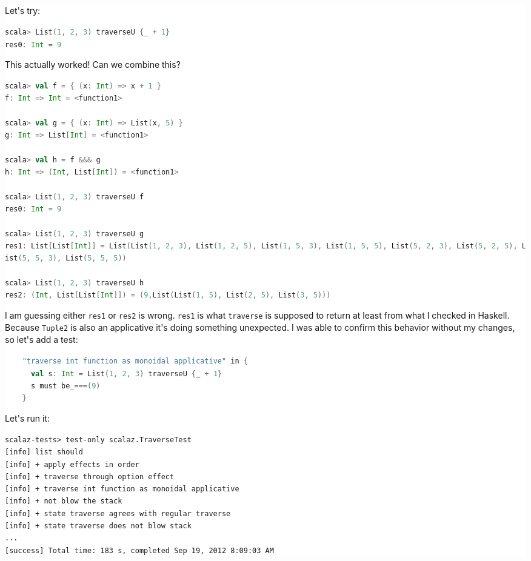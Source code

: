 Let's try:

```scala
scala> List(1, 2, 3) traverseU {_ + 1}
res0: Int = 9
```

This actually worked! Can we combine this?

```scala
scala> val f = { (x: Int) => x + 1 }
f: Int => Int = <function1>

scala> val g = { (x: Int) => List(x, 5) }
g: Int => List[Int] = <function1>

scala> val h = f &&& g
h: Int => (Int, List[Int]) = <function1>

scala> List(1, 2, 3) traverseU f
res0: Int = 9

scala> List(1, 2, 3) traverseU g
res1: List[List[Int]] = List(List(1, 2, 3), List(1, 2, 5), List(1, 5, 3), List(1, 5, 5), List(5, 2, 3), List(5, 2, 5), List(5, 5, 3), List(5, 5, 5))

scala> List(1, 2, 3) traverseU h
res2: (Int, List[List[Int]]) = (9,List(List(1, 5), List(2, 5), List(3, 5)))
```

I am guessing either `res1` or `res2` is wrong. `res1` is what `traverse` is supposed to return at least from what I checked in Haskell. Because `Tuple2` is also an applicative it's doing something unexpected. I was able to confirm this behavior without my changes, so let's add a test:

```scala
    "traverse int function as monoidal applicative" in {
      val s: Int = List(1, 2, 3) traverseU {_ + 1}
      s must be_===(9)
    }
```

Let's run it:

```
scalaz-tests> test-only scalaz.TraverseTest
[info] list should
[info] + apply effects in order
[info] + traverse through option effect
[info] + traverse int function as monoidal applicative
[info] + not blow the stack
[info] + state traverse agrees with regular traverse
[info] + state traverse does not blow stack
...
[success] Total time: 183 s, completed Sep 19, 2012 8:09:03 AM
```


  [day13]: http://eed3si9n.com/learning-scalaz-day13